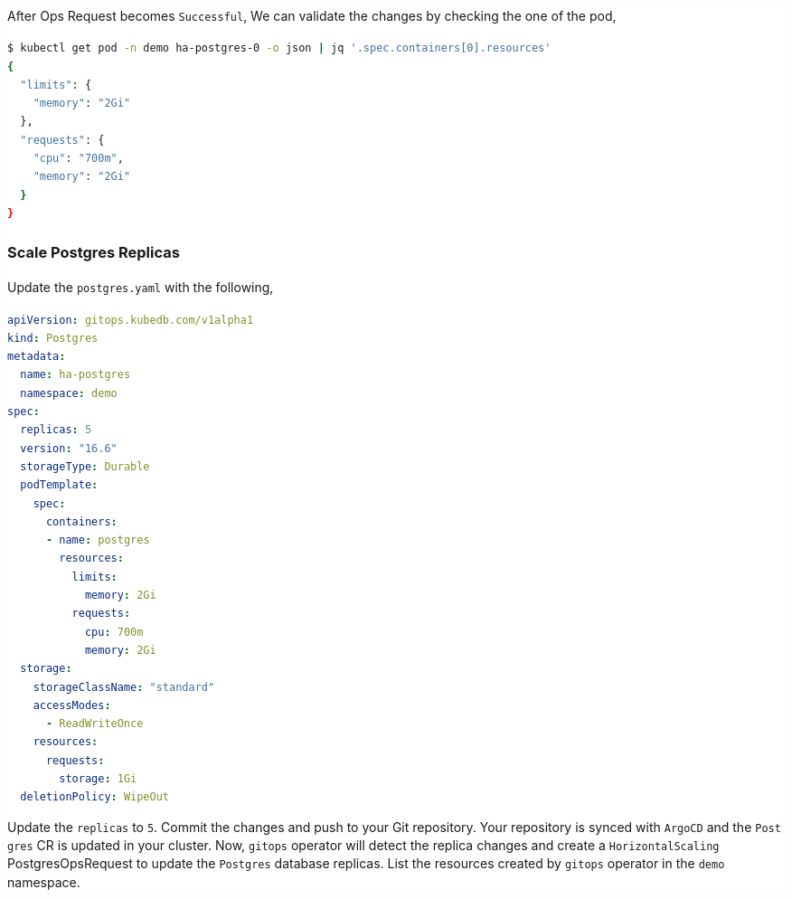 After Ops Request becomes `Successful`, We can validate the changes by checking the one of the pod,
```bash
$ kubectl get pod -n demo ha-postgres-0 -o json | jq '.spec.containers[0].resources'
{
  "limits": {
    "memory": "2Gi"
  },
  "requests": {
    "cpu": "700m",
    "memory": "2Gi"
  }
}
```

### Scale Postgres Replicas
Update the `postgres.yaml` with the following, 
```yaml
apiVersion: gitops.kubedb.com/v1alpha1
kind: Postgres
metadata:
  name: ha-postgres
  namespace: demo
spec:
  replicas: 5
  version: "16.6"
  storageType: Durable
  podTemplate:
    spec:
      containers:
      - name: postgres
        resources:
          limits:
            memory: 2Gi
          requests:
            cpu: 700m
            memory: 2Gi
  storage:
    storageClassName: "standard"
    accessModes:
      - ReadWriteOnce
    resources:
      requests:
        storage: 1Gi
  deletionPolicy: WipeOut
```

Update the `replicas` to `5`. Commit the changes and push to your Git repository. Your repository is synced with `ArgoCD` and the `Postgres` CR is updated in your cluster.
Now, `gitops` operator will detect the replica changes and create a `HorizontalScaling` PostgresOpsRequest to update the `Postgres` database replicas. List the resources created by `gitops` operator in the `demo` namespace.
